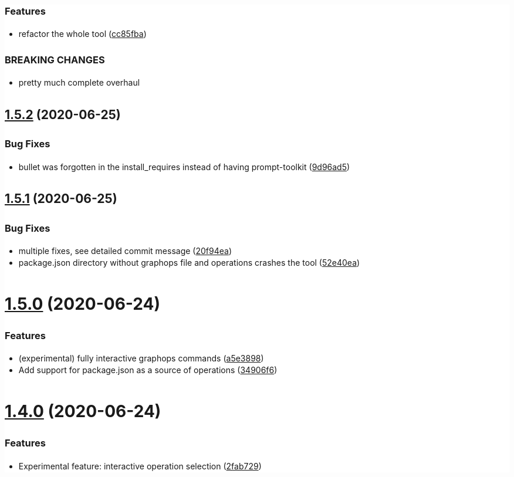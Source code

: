 
### Features

* refactor the whole tool ([cc85fba](https://gitlab.com/blissfulreboot/python/git-workspace/commit/cc85fbae5b088a19744c431121b7d0859f3edffa))


### BREAKING CHANGES

* pretty much complete overhaul

## [1.5.2](https://gitlab.com/blissfulreboot/python/git-workspace/compare/v1.5.1...v1.5.2) (2020-06-25)


### Bug Fixes

* bullet was forgotten in the install_requires instead of having prompt-toolkit ([9d96ad5](https://gitlab.com/blissfulreboot/python/git-workspace/commit/9d96ad56b9d4062f2cbfdb086417749ced4ac475))

## [1.5.1](https://gitlab.com/blissfulreboot/python/git-workspace/compare/v1.5.0...v1.5.1) (2020-06-25)


### Bug Fixes

* multiple fixes, see detailed commit message ([20f94ea](https://gitlab.com/blissfulreboot/python/git-workspace/commit/20f94ea206009814982cb57a0e33744f1de0453c))
* package.json directory without graphops file and operations crashes the tool ([52e40ea](https://gitlab.com/blissfulreboot/python/git-workspace/commit/52e40ea31b10c93611a5326df10dbdd7734fb0fa))

# [1.5.0](https://gitlab.com/blissfulreboot/python/git-workspace/compare/v1.4.0...v1.5.0) (2020-06-24)


### Features

* (experimental) fully interactive graphops commands ([a5e3898](https://gitlab.com/blissfulreboot/python/git-workspace/commit/a5e38987e52b7429338182fa1b11e83f479befc3))
* Add support for package.json as a source of operations ([34906f6](https://gitlab.com/blissfulreboot/python/git-workspace/commit/34906f6b59f8a9f0815613ceac79a68126596278))

# [1.4.0](https://gitlab.com/blissfulreboot/python/git-workspace/compare/v1.3.0...v1.4.0) (2020-06-24)


### Features

* Experimental feature: interactive operation selection ([2fab729](https://gitlab.com/blissfulreboot/python/git-workspace/commit/2fab729c3247e2e0b1c7b99dc9603c7eac98f96b))
